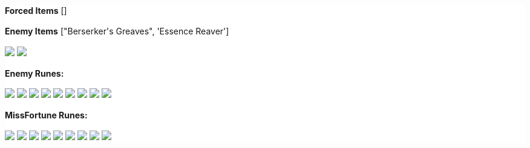 
**Forced Items** []








**Enemy Items** ["Berserker's Greaves", 'Essence Reaver']





![](/item/3006.png)
![](/item/3508.png)



**Enemy Runes:**





![](/Styles/Precision/PressTheAttack/PressTheAttack.png)
![](/Styles/Precision/Triumph.png)
![](/Styles/Precision/LegendBloodline/LegendBloodline.png)
![](/Styles/Sorcery/LastStand/LastStand.png)
![](/Styles/Domination/EyeballCollection/EyeballCollection.png)
![](/Styles/Domination/TreasureHunter/TreasureHunter.png)
![](/StatMods/StatModsAttackSpeedIcon.png)
![](/StatMods/StatModsAdaptiveForceIcon.png)
![](/StatMods/StatModsHealthScalingIcon.png)



**MissFortune Runes:**


![](/Styles/Precision/PressTheAttack/PressTheAttack.png)
![](/Styles/Precision/PresenceOfMind/PresenceOfMind.png)
![](/Styles/Precision/LegendAlacrity/LegendAlacrity.png)
![](/Styles/Precision/CutDown/CutDown.png)
![](/Styles/Sorcery/AbsoluteFocus/AbsoluteFocus.png)
![](/Styles/Sorcery/GatheringStorm/GatheringStorm.png)
![](/StatMods/StatModsAdaptiveForceIcon.png)
![](/StatMods/StatModsAdaptiveForceIcon.png)
![](/StatMods/StatModsHealthScalingIcon.png)
